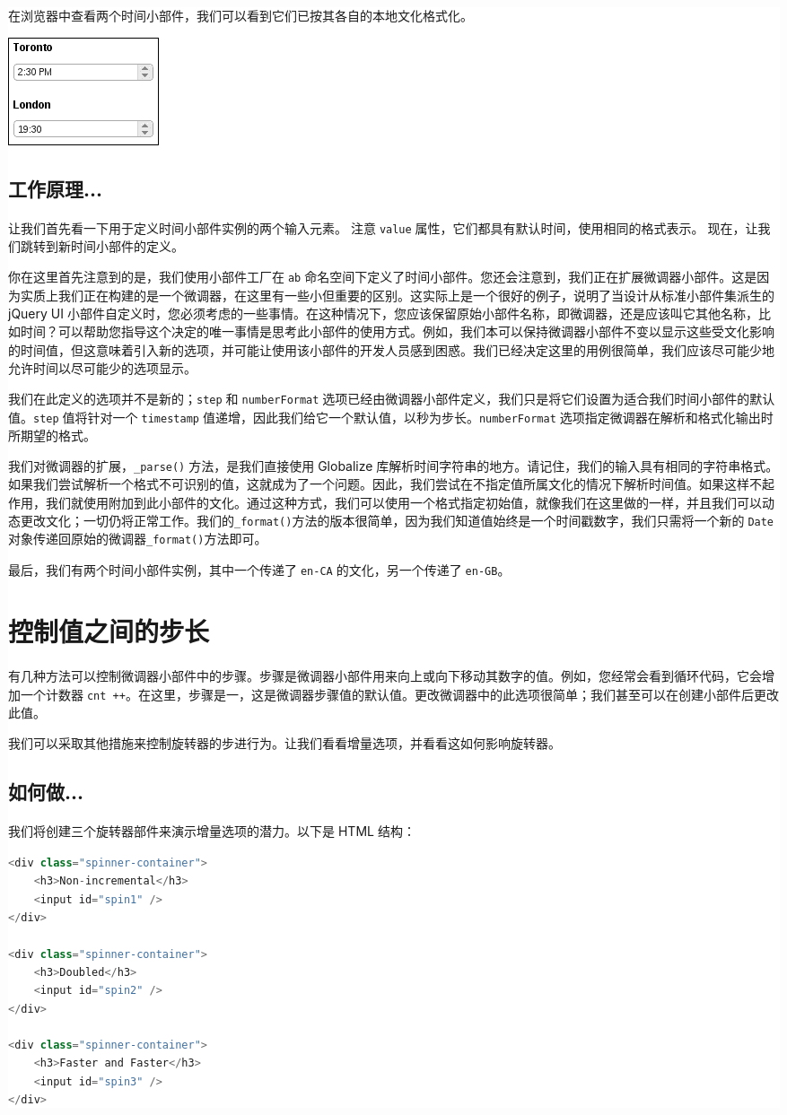 在浏览器中查看两个时间小部件，我们可以看到它们已按其各自的本地文化格式化。

![如何实现...](img/2186_09_05.jpg)

## 工作原理...

让我们首先看一下用于定义时间小部件实例的两个输入元素。 注意 `value` 属性，它们都具有默认时间，使用相同的格式表示。 现在，让我们跳转到新时间小部件的定义。

你在这里首先注意到的是，我们使用小部件工厂在 `ab` 命名空间下定义了时间小部件。您还会注意到，我们正在扩展微调器小部件。这是因为实质上我们正在构建的是一个微调器，在这里有一些小但重要的区别。这实际上是一个很好的例子，说明了当设计从标准小部件集派生的 jQuery UI 小部件自定义时，您必须考虑的一些事情。在这种情况下，您应该保留原始小部件名称，即微调器，还是应该叫它其他名称，比如时间？可以帮助您指导这个决定的唯一事情是思考此小部件的使用方式。例如，我们本可以保持微调器小部件不变以显示这些受文化影响的时间值，但这意味着引入新的选项，并可能让使用该小部件的开发人员感到困惑。我们已经决定这里的用例很简单，我们应该尽可能少地允许时间以尽可能少的选项显示。

我们在此定义的选项并不是新的；`step` 和 `numberFormat` 选项已经由微调器小部件定义，我们只是将它们设置为适合我们时间小部件的默认值。`step` 值将针对一个 `timestamp` 值递增，因此我们给它一个默认值，以秒为步长。`numberFormat` 选项指定微调器在解析和格式化输出时所期望的格式。

我们对微调器的扩展，`_parse()` 方法，是我们直接使用 Globalize 库解析时间字符串的地方。请记住，我们的输入具有相同的字符串格式。如果我们尝试解析一个格式不可识别的值，这就成为了一个问题。因此，我们尝试在不指定值所属文化的情况下解析时间值。如果这样不起作用，我们就使用附加到此小部件的文化。通过这种方式，我们可以使用一个格式指定初始值，就像我们在这里做的一样，并且我们可以动态更改文化；一切仍将正常工作。我们的`_format()`方法的版本很简单，因为我们知道值始终是一个时间戳数字，我们只需将一个新的 `Date` 对象传递回原始的微调器`_format()`方法即可。

最后，我们有两个时间小部件实例，其中一个传递了 `en-CA` 的文化，另一个传递了 `en-GB`。

# 控制值之间的步长

有几种方法可以控制微调器小部件中的步骤。步骤是微调器小部件用来向上或向下移动其数字的值。例如，您经常会看到循环代码，它会增加一个计数器 `cnt ++`。在这里，步骤是一，这是微调器步骤值的默认值。更改微调器中的此选项很简单；我们甚至可以在创建小部件后更改此值。

我们可以采取其他措施来控制旋转器的步进行为。让我们看看增量选项，并看看这如何影响旋转器。

## 如何做...

我们将创建三个旋转器部件来演示增量选项的潜力。以下是 HTML 结构：

```js
<div class="spinner-container">
    <h3>Non-incremental</h3>
    <input id="spin1" />
</div>

<div class="spinner-container">
    <h3>Doubled</h3>
    <input id="spin2" />
</div>

<div class="spinner-container">
    <h3>Faster and Faster</h3>
    <input id="spin3" />
</div>
```
